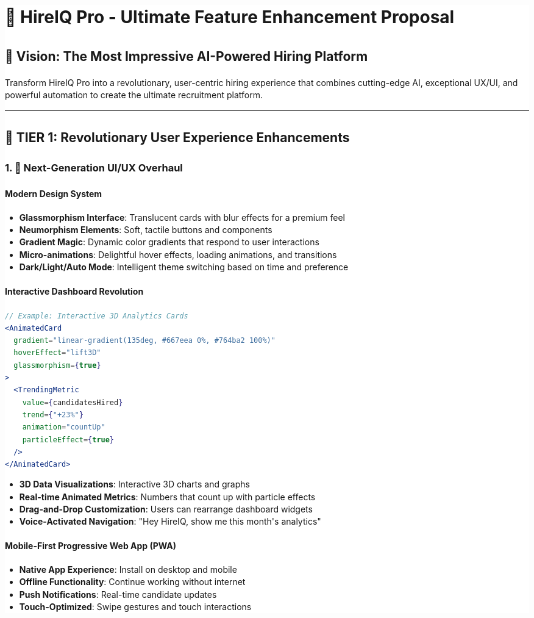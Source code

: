 # 🚀 HireIQ Pro - Ultimate Feature Enhancement Proposal

## 🎯 **Vision: The Most Impressive AI-Powered Hiring Platform**

Transform HireIQ Pro into a revolutionary, user-centric hiring experience that combines cutting-edge AI, exceptional UX/UI, and powerful automation to create the ultimate recruitment platform.

---

## 🌟 **TIER 1: Revolutionary User Experience Enhancements**

### **1. 🎨 Next-Generation UI/UX Overhaul**

#### **Modern Design System**

- **Glassmorphism Interface**: Translucent cards with blur effects for a premium feel
- **Neumorphism Elements**: Soft, tactile buttons and components
- **Gradient Magic**: Dynamic color gradients that respond to user interactions
- **Micro-animations**: Delightful hover effects, loading animations, and transitions
- **Dark/Light/Auto Mode**: Intelligent theme switching based on time and preference

#### **Interactive Dashboard Revolution**

```jsx
// Example: Interactive 3D Analytics Cards
<AnimatedCard
  gradient="linear-gradient(135deg, #667eea 0%, #764ba2 100%)"
  hoverEffect="lift3D"
  glassmorphism={true}
>
  <TrendingMetric
    value={candidatesHired}
    trend={"+23%"}
    animation="countUp"
    particleEffect={true}
  />
</AnimatedCard>
```

- **3D Data Visualizations**: Interactive 3D charts and graphs
- **Real-time Animated Metrics**: Numbers that count up with particle effects
- **Drag-and-Drop Customization**: Users can rearrange dashboard widgets
- **Voice-Activated Navigation**: "Hey HireIQ, show me this month's analytics"

#### **Mobile-First Progressive Web App (PWA)**

- **Native App Experience**: Install on desktop and mobile
- **Offline Functionality**: Continue working without internet
- **Push Notifications**: Real-time candidate updates
- **Touch-Optimized**: Swipe gestures and touch interactions
